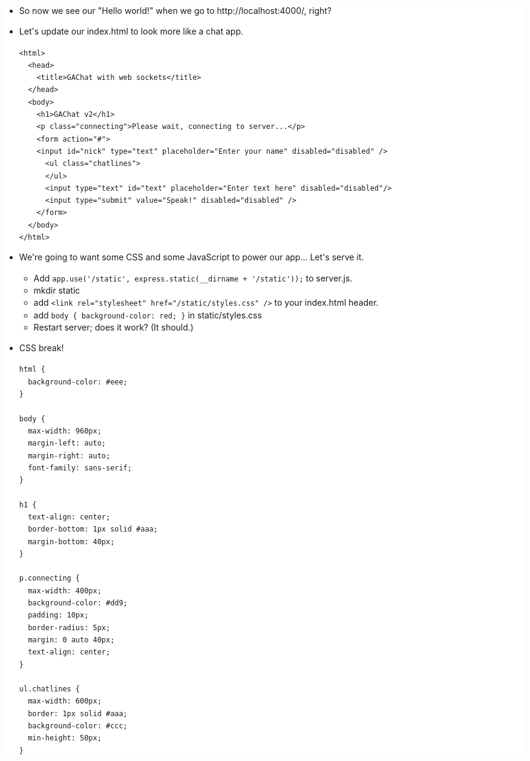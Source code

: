 - So now we see our "Hello world!" when we go to http://localhost:4000/, right? 
- Let's update our index.html to look more like a chat app. 
  ```
  <html>
    <head>
      <title>GAChat with web sockets</title>
    </head>
    <body>
      <h1>GAChat v2</h1>
      <p class="connecting">Please wait, connecting to server...</p>
      <form action="#">
      <input id="nick" type="text" placeholder="Enter your name" disabled="disabled" />
        <ul class="chatlines">
        </ul>
        <input type="text" id="text" placeholder="Enter text here" disabled="disabled"/>
        <input type="submit" value="Speak!" disabled="disabled" />
      </form>
    </body>
  </html>
  ```

- We're going to want some CSS and some JavaScript to power our app... Let's serve it. 
  - Add `app.use('/static', express.static(__dirname + '/static'));` to server.js. 
  - mkdir static
  - add `<link rel="stylesheet" href="/static/styles.css" />` to your index.html header.
  - add `body { background-color: red; }` in static/styles.css
  - Restart server; does it work? (It should.)
- CSS break!
  ```
  html {
    background-color: #eee;
  }

  body {
    max-width: 960px;
    margin-left: auto;
    margin-right: auto;
    font-family: sans-serif;
  }

  h1 {
    text-align: center;
    border-bottom: 1px solid #aaa;
    margin-bottom: 40px;
  }

  p.connecting {
    max-width: 400px;
    background-color: #dd9;
    padding: 10px;
    border-radius: 5px;
    margin: 0 auto 40px;
    text-align: center;
  }

  ul.chatlines {
    max-width: 600px;
    border: 1px solid #aaa;
    background-color: #ccc;
    min-height: 50px;
  }
  ```
